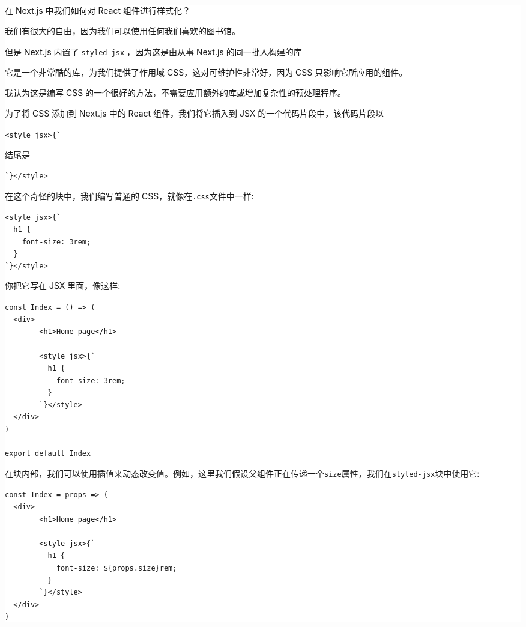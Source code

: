在 Next.js 中我们如何对 React 组件进行样式化？

我们有很大的自由，因为我们可以使用任何我们喜欢的图书馆。

但是 Next.js 内置了 [`styled-jsx`](https://github.com/zeit/styled-jsx) ，因为这是由从事 Next.js 的同一批人构建的库

它是一个非常酷的库，为我们提供了作用域 CSS，这对可维护性非常好，因为 CSS 只影响它所应用的组件。

我认为这是编写 CSS 的一个很好的方法，不需要应用额外的库或增加复杂性的预处理程序。

为了将 CSS 添加到 Next.js 中的 React 组件，我们将它插入到 JSX 的一个代码片段中，该代码片段以

```
<style jsx>{` 
```

结尾是

```
`}</style> 
```

在这个奇怪的块中，我们编写普通的 CSS，就像在`.css`文件中一样:

```
<style jsx>{`
  h1 {
    font-size: 3rem;
  }
`}</style> 
```

你把它写在 JSX 里面，像这样:

```
const Index = () => (
  <div>
		<h1>Home page</h1>

		<style jsx>{`
		  h1 {
		    font-size: 3rem;
		  }
		`}</style>
  </div>
)

export default Index 
```

在块内部，我们可以使用插值来动态改变值。例如，这里我们假设父组件正在传递一个`size`属性，我们在`styled-jsx`块中使用它:

```
const Index = props => (
  <div>
		<h1>Home page</h1>

		<style jsx>{`
		  h1 {
		    font-size: ${props.size}rem;
		  }
		`}</style>
  </div>
) 
```
